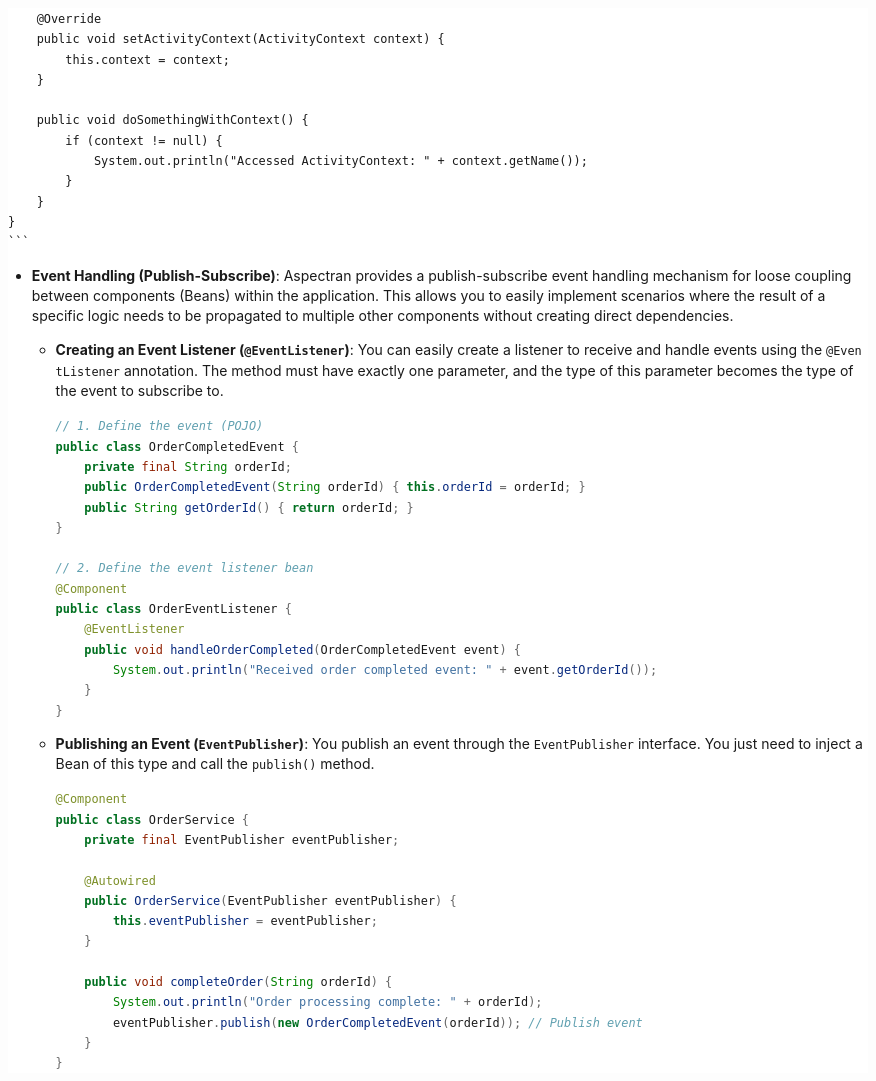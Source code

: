         @Override
        public void setActivityContext(ActivityContext context) {
            this.context = context;
        }

        public void doSomethingWithContext() {
            if (context != null) {
                System.out.println("Accessed ActivityContext: " + context.getName());
            }
        }
    }
    ```

*   **Event Handling (Publish-Subscribe)**: Aspectran provides a publish-subscribe event handling mechanism for loose coupling between components (Beans) within the application. This allows you to easily implement scenarios where the result of a specific logic needs to be propagated to multiple other components without creating direct dependencies.

    *   **Creating an Event Listener (`@EventListener`)**: You can easily create a listener to receive and handle events using the `@EventListener` annotation. The method must have exactly one parameter, and the type of this parameter becomes the type of the event to subscribe to.

        ```java
        // 1. Define the event (POJO)
        public class OrderCompletedEvent {
            private final String orderId;
            public OrderCompletedEvent(String orderId) { this.orderId = orderId; }
            public String getOrderId() { return orderId; }
        }

        // 2. Define the event listener bean
        @Component
        public class OrderEventListener {
            @EventListener
            public void handleOrderCompleted(OrderCompletedEvent event) {
                System.out.println("Received order completed event: " + event.getOrderId());
            }
        }
        ```

    *   **Publishing an Event (`EventPublisher`)**: You publish an event through the `EventPublisher` interface. You just need to inject a Bean of this type and call the `publish()` method.

        ```java
        @Component
        public class OrderService {
            private final EventPublisher eventPublisher;

            @Autowired
            public OrderService(EventPublisher eventPublisher) {
                this.eventPublisher = eventPublisher;
            }

            public void completeOrder(String orderId) {
                System.out.println("Order processing complete: " + orderId);
                eventPublisher.publish(new OrderCompletedEvent(orderId)); // Publish event
            }
        }
        ```
